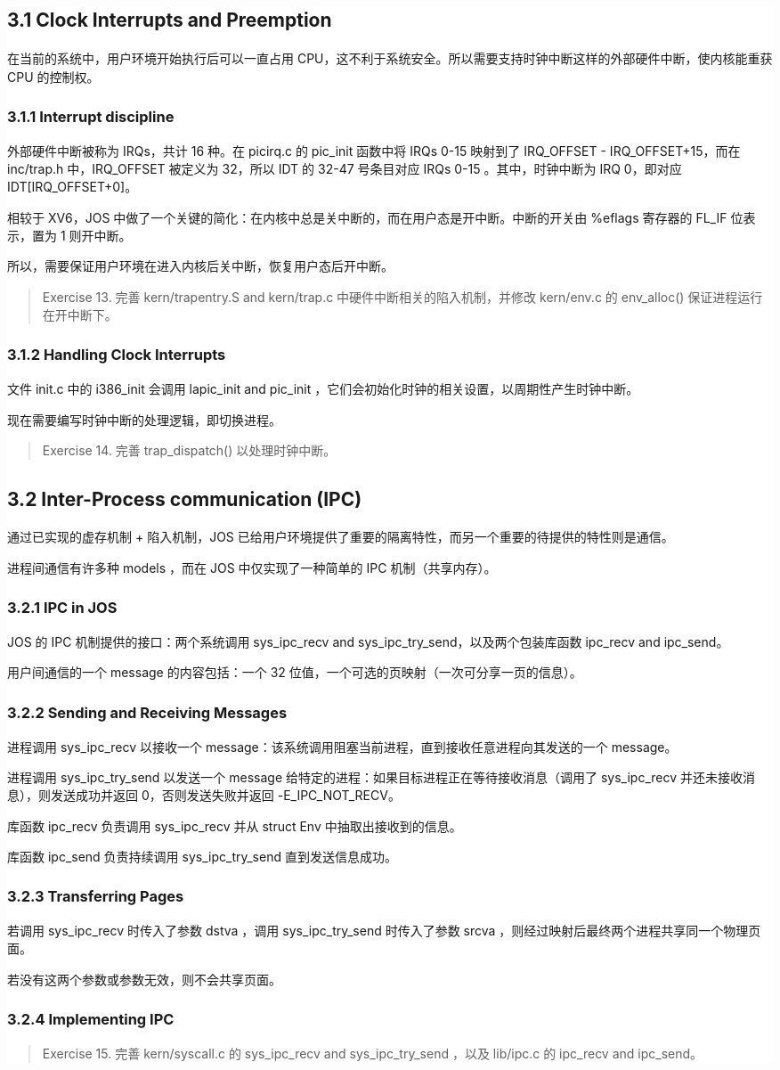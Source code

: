 ## 3.1 Clock Interrupts and Preemption
在当前的系统中，用户环境开始执行后可以一直占用 CPU，这不利于系统安全。所以需要支持时钟中断这样的外部硬件中断，使内核能重获 CPU 的控制权。

### 3.1.1 Interrupt discipline
外部硬件中断被称为 IRQs，共计 16 种。在 picirq.c 的 pic_init 函数中将 IRQs 0-15 映射到了 IRQ_OFFSET - IRQ_OFFSET+15，而在 inc/trap.h 中，IRQ_OFFSET 被定义为 32，所以 IDT 的 32-47 号条目对应 IRQs 0-15 。其中，时钟中断为 IRQ 0，即对应 IDT[IRQ_OFFSET+0]。

相较于 XV6，JOS 中做了一个关键的简化：在内核中总是关中断的，而在用户态是开中断。中断的开关由 %eflags 寄存器的 FL_IF 位表示，置为 1 则开中断。

所以，需要保证用户环境在进入内核后关中断，恢复用户态后开中断。

>Exercise 13. 完善 kern/trapentry.S and kern/trap.c 中硬件中断相关的陷入机制，并修改 kern/env.c 的 env_alloc() 保证进程运行在开中断下。

### 3.1.2 Handling Clock Interrupts
文件 init.c 中的 i386_init 会调用 lapic_init and pic_init ，它们会初始化时钟的相关设置，以周期性产生时钟中断。

现在需要编写时钟中断的处理逻辑，即切换进程。

>Exercise 14. 完善 trap_dispatch() 以处理时钟中断。

## 3.2 Inter-Process communication (IPC)
通过已实现的虚存机制 + 陷入机制，JOS 已给用户环境提供了重要的隔离特性，而另一个重要的待提供的特性则是通信。

进程间通信有许多种 models ，而在 JOS 中仅实现了一种简单的 IPC 机制（共享内存）。

### 3.2.1 IPC in JOS
JOS 的 IPC 机制提供的接口：两个系统调用 sys_ipc_recv and sys_ipc_try_send，以及两个包装库函数 ipc_recv and ipc_send。

用户间通信的一个 message 的内容包括：一个 32 位值，一个可选的页映射（一次可分享一页的信息）。

### 3.2.2 Sending and Receiving Messages
进程调用 sys_ipc_recv 以接收一个 message：该系统调用阻塞当前进程，直到接收任意进程向其发送的一个 message。

进程调用 sys_ipc_try_send 以发送一个 message 给特定的进程：如果目标进程正在等待接收消息（调用了 sys_ipc_recv 并还未接收消息），则发送成功并返回 0，否则发送失败并返回 -E_IPC_NOT_RECV。

库函数 ipc_recv 负责调用 sys_ipc_recv 并从 struct Env 中抽取出接收到的信息。

库函数 ipc_send 负责持续调用 sys_ipc_try_send 直到发送信息成功。

### 3.2.3 Transferring Pages
若调用 sys_ipc_recv 时传入了参数 dstva ，调用 sys_ipc_try_send 时传入了参数 srcva ，则经过映射后最终两个进程共享同一个物理页面。

若没有这两个参数或参数无效，则不会共享页面。

### 3.2.4 Implementing IPC

>Exercise 15. 完善 kern/syscall.c 的 sys_ipc_recv and sys_ipc_try_send ，以及 lib/ipc.c 的 ipc_recv and ipc_send。



